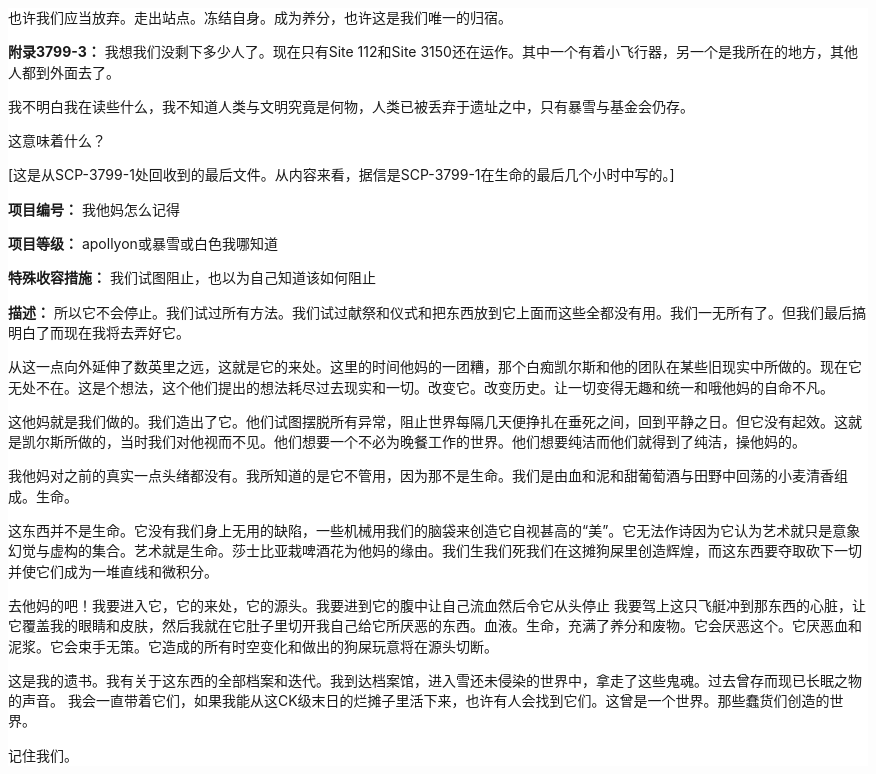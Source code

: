 也许我们应当放弃。走出站点。冻结自身。成为养分，也许这是我们唯一的归宿。

**附录3799-3：**  我想我们没剩下多少人了。现在只有Site 112和Site 3150还在运作。其中一个有着小飞行器，另一个是我所在的地方，其他人都到外面去了。

我不明白我在读些什么，我不知道人类与文明究竟是何物，人类已被丢弃于遗址之中，只有暴雪与基金会仍存。

这意味着什么？



[这是从SCP-3799-1处回收到的最后文件。从内容来看，据信是SCP-3799-1在生命的最后几个小时中写的。]

**项目编号：**  我他妈怎么记得

**项目等级：**  apollyon或暴雪或白色我哪知道

**特殊收容措施：**  我们试图阻止，也以为自己知道该如何阻止

**描述：**  所以它不会停止。我们试过所有方法。我们试过献祭和仪式和把东西放到它上面而这些全都没有用。我们一无所有了。但我们最后搞明白了而现在我将去弄好它。

从这一点向外延伸了数英里之远，这就是它的来处。这里的时间他妈的一团糟，那个白痴凯尔斯和他的团队在某些旧现实中所做的。现在它无处不在。这是个想法，这个他们提出的想法耗尽过去现实和一切。改变它。改变历史。让一切变得无趣和统一和哦他妈的自命不凡。

这他妈就是我们做的。我们造出了它。他们试图摆脱所有异常，阻止世界每隔几天便挣扎在垂死之间，回到平静之日。但它没有起效。这就是凯尔斯所做的，当时我们对他视而不见。他们想要一个不必为晚餐工作的世界。他们想要纯洁而他们就得到了纯洁，操他妈的。

我他妈对之前的真实一点头绪都没有。我所知道的是它不管用，因为那不是生命。我们是由血和泥和甜葡萄酒与田野中回荡的小麦清香组成。生命。

这东西并不是生命。它没有我们身上无用的缺陷，一些机械用我们的脑袋来创造它自视甚高的“美”。它无法作诗因为它认为艺术就只是意象幻觉与虚构的集合。艺术就是生命。莎士比亚栽啤酒花为他妈的缘由。我们生我们死我们在这摊狗屎里创造辉煌，而这东西要夺取砍下一切并使它们成为一堆直线和微积分。

去他妈的吧！我要进入它，它的来处，它的源头。我要进到它的腹中让自己流血然后令它从头停止 我要驾上这只飞艇冲到那东西的心脏，让它覆盖我的眼睛和皮肤，然后我就在它肚子里切开我自己给它所厌恶的东西。血液。生命，充满了养分和废物。它会厌恶这个。它厌恶血和泥浆。它会束手无策。它造成的所有时空变化和做出的狗屎玩意将在源头切断。

这是我的遗书。我有关于这东西的全部档案和迭代。我到达档案馆，进入雪还未侵染的世界中，拿走了这些鬼魂。过去曾存而现已长眠之物的声音。 我会一直带着它们，如果我能从这CK级末日的烂摊子里活下来，也许有人会找到它们。这曾是一个世界。那些蠢货们创造的世界。

记住我们。









                    